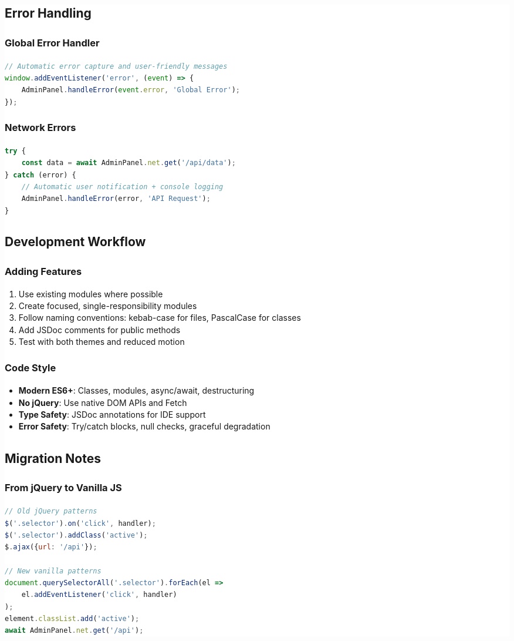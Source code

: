 ## Error Handling

### Global Error Handler
```javascript
// Automatic error capture and user-friendly messages
window.addEventListener('error', (event) => {
    AdminPanel.handleError(event.error, 'Global Error');
});
```

### Network Errors
```javascript
try {
    const data = await AdminPanel.net.get('/api/data');
} catch (error) {
    // Automatic user notification + console logging
    AdminPanel.handleError(error, 'API Request');
}
```

## Development Workflow

### Adding Features
1. Use existing modules where possible
2. Create focused, single-responsibility modules
3. Follow naming conventions: kebab-case for files, PascalCase for classes
4. Add JSDoc comments for public methods
5. Test with both themes and reduced motion

### Code Style
- **Modern ES6+**: Classes, modules, async/await, destructuring
- **No jQuery**: Use native DOM APIs and Fetch
- **Type Safety**: JSDoc annotations for IDE support
- **Error Safety**: Try/catch blocks, null checks, graceful degradation

## Migration Notes

### From jQuery to Vanilla JS
```javascript
// Old jQuery patterns
$('.selector').on('click', handler);
$('.selector').addClass('active');
$.ajax({url: '/api'});

// New vanilla patterns  
document.querySelectorAll('.selector').forEach(el => 
    el.addEventListener('click', handler)
);
element.classList.add('active');
await AdminPanel.net.get('/api');
```
